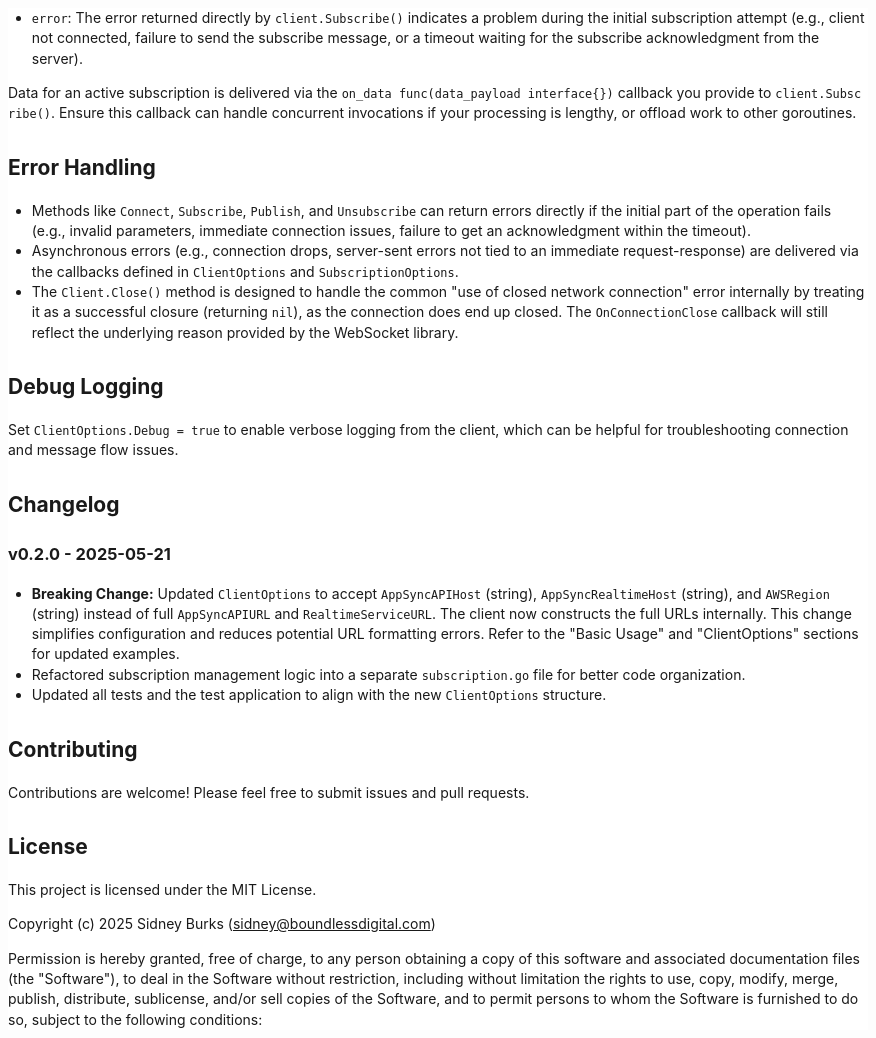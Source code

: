 *   `error`: The error returned directly by `client.Subscribe()` indicates a problem during the initial subscription attempt (e.g., client not connected, failure to send the subscribe message, or a timeout waiting for the subscribe acknowledgment from the server).

Data for an active subscription is delivered via the `on_data func(data_payload interface{})` callback you provide to `client.Subscribe()`. Ensure this callback can handle concurrent invocations if your processing is lengthy, or offload work to other goroutines.

## Error Handling

*   Methods like `Connect`, `Subscribe`, `Publish`, and `Unsubscribe` can return errors directly if the initial part of the operation fails (e.g., invalid parameters, immediate connection issues, failure to get an acknowledgment within the timeout).
*   Asynchronous errors (e.g., connection drops, server-sent errors not tied to an immediate request-response) are delivered via the callbacks defined in `ClientOptions` and `SubscriptionOptions`.
*   The `Client.Close()` method is designed to handle the common "use of closed network connection" error internally by treating it as a successful closure (returning `nil`), as the connection does end up closed. The `OnConnectionClose` callback will still reflect the underlying reason provided by the WebSocket library.

## Debug Logging

Set `ClientOptions.Debug = true` to enable verbose logging from the client, which can be helpful for troubleshooting connection and message flow issues.

## Changelog

### v0.2.0 - 2025-05-21

*   **Breaking Change:** Updated `ClientOptions` to accept `AppSyncAPIHost` (string), `AppSyncRealtimeHost` (string), and `AWSRegion` (string) instead of full `AppSyncAPIURL` and `RealtimeServiceURL`. The client now constructs the full URLs internally. This change simplifies configuration and reduces potential URL formatting errors. Refer to the "Basic Usage" and "ClientOptions" sections for updated examples.
*   Refactored subscription management logic into a separate `subscription.go` file for better code organization.
*   Updated all tests and the test application to align with the new `ClientOptions` structure.

## Contributing

Contributions are welcome! Please feel free to submit issues and pull requests.

## License

This project is licensed under the MIT License.

Copyright (c) 2025 Sidney Burks (sidney@boundlessdigital.com)

Permission is hereby granted, free of charge, to any person obtaining a copy
of this software and associated documentation files (the "Software"), to deal
in the Software without restriction, including without limitation the rights
to use, copy, modify, merge, publish, distribute, sublicense, and/or sell
copies of the Software, and to permit persons to whom the Software is
furnished to do so, subject to the following conditions:
